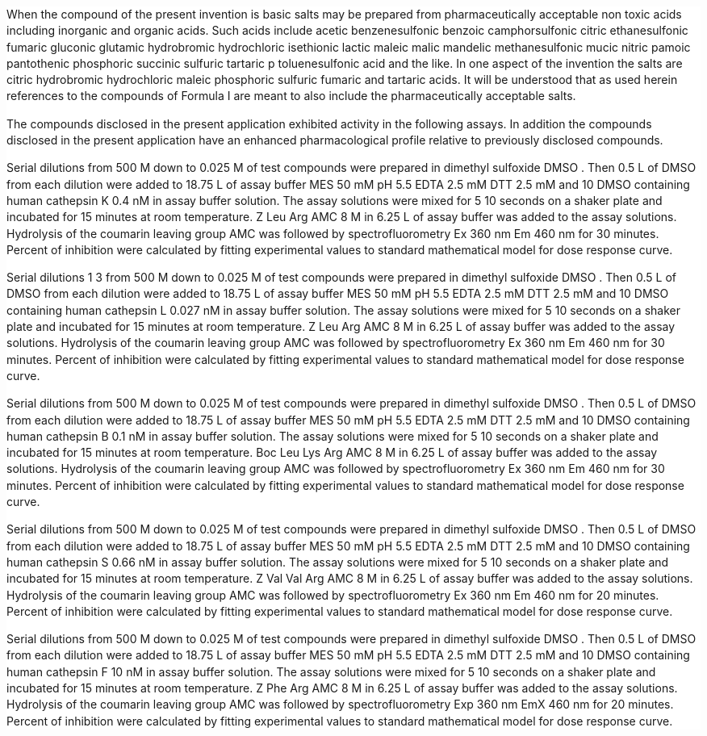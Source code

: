 When the compound of the present invention is basic salts may be prepared from pharmaceutically acceptable non toxic acids including inorganic and organic acids. Such acids include acetic benzenesulfonic benzoic camphorsulfonic citric ethanesulfonic fumaric gluconic glutamic hydrobromic hydrochloric isethionic lactic maleic malic mandelic methanesulfonic mucic nitric pamoic pantothenic phosphoric succinic sulfuric tartaric p toluenesulfonic acid and the like. In one aspect of the invention the salts are citric hydrobromic hydrochloric maleic phosphoric sulfuric fumaric and tartaric acids. It will be understood that as used herein references to the compounds of Formula I are meant to also include the pharmaceutically acceptable salts.

The compounds disclosed in the present application exhibited activity in the following assays. In addition the compounds disclosed in the present application have an enhanced pharmacological profile relative to previously disclosed compounds.

Serial dilutions from 500 M down to 0.025 M of test compounds were prepared in dimethyl sulfoxide DMSO . Then 0.5 L of DMSO from each dilution were added to 18.75 L of assay buffer MES 50 mM pH 5.5 EDTA 2.5 mM DTT 2.5 mM and 10 DMSO containing human cathepsin K 0.4 nM in assay buffer solution. The assay solutions were mixed for 5 10 seconds on a shaker plate and incubated for 15 minutes at room temperature. Z Leu Arg AMC 8 M in 6.25 L of assay buffer was added to the assay solutions. Hydrolysis of the coumarin leaving group AMC was followed by spectrofluorometry Ex 360 nm Em 460 nm for 30 minutes. Percent of inhibition were calculated by fitting experimental values to standard mathematical model for dose response curve.

Serial dilutions 1 3 from 500 M down to 0.025 M of test compounds were prepared in dimethyl sulfoxide DMSO . Then 0.5 L of DMSO from each dilution were added to 18.75 L of assay buffer MES 50 mM pH 5.5 EDTA 2.5 mM DTT 2.5 mM and 10 DMSO containing human cathepsin L 0.027 nM in assay buffer solution. The assay solutions were mixed for 5 10 seconds on a shaker plate and incubated for 15 minutes at room temperature. Z Leu Arg AMC 8 M in 6.25 L of assay buffer was added to the assay solutions. Hydrolysis of the coumarin leaving group AMC was followed by spectrofluorometry Ex 360 nm Em 460 nm for 30 minutes. Percent of inhibition were calculated by fitting experimental values to standard mathematical model for dose response curve.

Serial dilutions from 500 M down to 0.025 M of test compounds were prepared in dimethyl sulfoxide DMSO . Then 0.5 L of DMSO from each dilution were added to 18.75 L of assay buffer MES 50 mM pH 5.5 EDTA 2.5 mM DTT 2.5 mM and 10 DMSO containing human cathepsin B 0.1 nM in assay buffer solution. The assay solutions were mixed for 5 10 seconds on a shaker plate and incubated for 15 minutes at room temperature. Boc Leu Lys Arg AMC 8 M in 6.25 L of assay buffer was added to the assay solutions. Hydrolysis of the coumarin leaving group AMC was followed by spectrofluorometry Ex 360 nm Em 460 nm for 30 minutes. Percent of inhibition were calculated by fitting experimental values to standard mathematical model for dose response curve.

Serial dilutions from 500 M down to 0.025 M of test compounds were prepared in dimethyl sulfoxide DMSO . Then 0.5 L of DMSO from each dilution were added to 18.75 L of assay buffer MES 50 mM pH 5.5 EDTA 2.5 mM DTT 2.5 mM and 10 DMSO containing human cathepsin S 0.66 nM in assay buffer solution. The assay solutions were mixed for 5 10 seconds on a shaker plate and incubated for 15 minutes at room temperature. Z Val Val Arg AMC 8 M in 6.25 L of assay buffer was added to the assay solutions. Hydrolysis of the coumarin leaving group AMC was followed by spectrofluorometry Ex 360 nm Em 460 nm for 20 minutes. Percent of inhibition were calculated by fitting experimental values to standard mathematical model for dose response curve.

Serial dilutions from 500 M down to 0.025 M of test compounds were prepared in dimethyl sulfoxide DMSO . Then 0.5 L of DMSO from each dilution were added to 18.75 L of assay buffer MES 50 mM pH 5.5 EDTA 2.5 mM DTT 2.5 mM and 10 DMSO containing human cathepsin F 10 nM in assay buffer solution. The assay solutions were mixed for 5 10 seconds on a shaker plate and incubated for 15 minutes at room temperature. Z Phe Arg AMC 8 M in 6.25 L of assay buffer was added to the assay solutions. Hydrolysis of the coumarin leaving group AMC was followed by spectrofluorometry Exp 360 nm EmX 460 nm for 20 minutes. Percent of inhibition were calculated by fitting experimental values to standard mathematical model for dose response curve.
